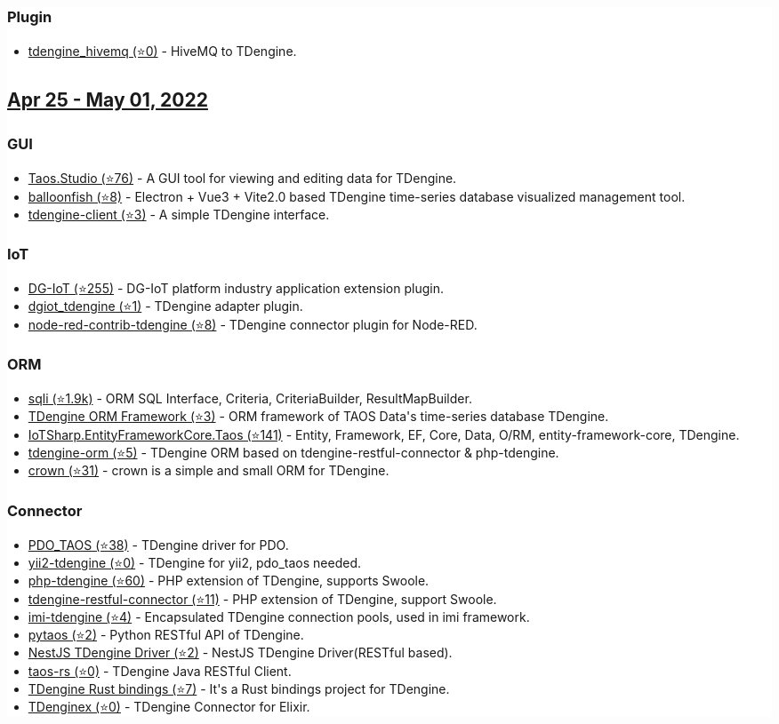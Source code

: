 ### Plugin

*   [tdengine\_hivemq (⭐0)](https://github.com/379547990/tdengine_hivemq) - HiveMQ to TDengine.

## [Apr 25 - May 01, 2022](/content/2022/17/README.md)

### GUI

*   [Taos.Studio (⭐76)](https://github.com/maikebing/Taos.Studio) - A GUI tool for viewing and editing data for TDengine.
*   [balloonfish (⭐8)](https://github.com/xielaoshi99/balloonfish) - Electron + Vue3 + Vite2.0 based TDengine time-series database visualized management tool.
*   [tdengine-client (⭐3)](https://github.com/wurong1420/tdengine-client) - A simple TDengine interface.

### IoT

*   [DG-IoT (⭐255)](https://github.com/dgiot/dgiot-dashboard) - DG-IoT platform industry application extension plugin.
*   [dgiot\_tdengine (⭐1)](https://github.com/dgiot/dgiot_tdengine) - TDengine adapter plugin.
*   [node-red-contrib-tdengine (⭐8)](https://github.com/kp45-tech/node-red-contrib-tdengine) - TDengine connector plugin for Node-RED.

### ORM

*   [sqli (⭐1.9k)](https://github.com/x-ream/sqli) - ORM SQL Interface, Criteria, CriteriaBuilder, ResultMapBuilder.
*   [TDengine ORM Framework (⭐3)](https://github.com/hxshun/TDengineORM) - ORM framework of TAOS Data's time-series database TDengine.
*   [IoTSharp.EntityFrameworkCore.Taos (⭐141)](https://github.com/IoTSharp/EntityFrameworkCore.Taos) - Entity, Framework, EF, Core, Data, O/RM, entity-framework-core, TDengine.
*   [tdengine-orm (⭐5)](https://github.com/Yurunsoft/tdengine-orm) - TDengine ORM based on tdengine-restful-connector & php-tdengine.
*   [crown (⭐31)](https://github.com/machine-w/crown) - crown is a simple and small ORM for TDengine.

### Connector

*   [PDO\_TAOS (⭐38)](https://github.com/bearlord/pdo_taos) - TDengine driver for PDO.
*   [yii2-tdengine (⭐0)](https://github.com/bearlord/yii2-tdengine) - TDengine for yii2, pdo\_taos needed.
*   [php-tdengine (⭐60)](https://github.com/Yurunsoft/php-tdengine) - PHP extension of TDengine, supports Swoole.
*   [tdengine-restful-connector (⭐11)](https://github.com/Yurunsoft/tdengine-restful-connector) - PHP extension of TDengine, support Swoole.
*   [imi-tdengine (⭐4)](https://github.com/imiphp/imi-tdengine) - Encapsulated TDengine connection pools, used in imi framework.
*   [pytaos (⭐2)](https://github.com/horennel/pytaos) - Python RESTful API of TDengine.
*   [NestJS TDengine Driver (⭐2)](https://github.com/IricBing/nestjs-tdengine) - NestJS TDengine Driver(RESTful based).
*   [taos-rs (⭐0)](https://github.com/yuerrd/taos-rs) - TDengine Java RESTful Client.
*   [TDengine Rust bindings (⭐7)](https://github.com/songtianyi/tdengine-rust-bindings) - It's a Rust bindings project for TDengine.
*   [TDenginex (⭐0)](https://github.com/lizhaochao/TDenginex) - TDengine Connector for Elixir.
